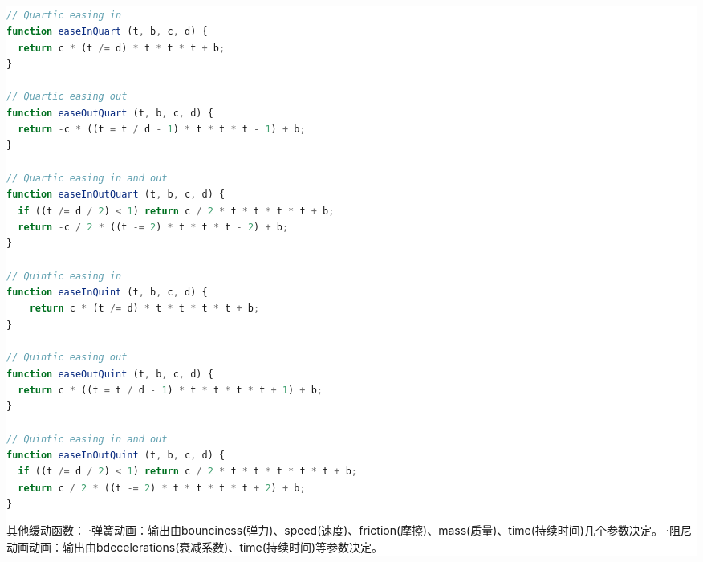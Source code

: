 ``` javascript
// Quartic easing in
function easeInQuart (t, b, c, d) {
  return c * (t /= d) * t * t * t + b;
}

// Quartic easing out
function easeOutQuart (t, b, c, d) {
  return -c * ((t = t / d - 1) * t * t * t - 1) + b;
}

// Quartic easing in and out
function easeInOutQuart (t, b, c, d) {
  if ((t /= d / 2) < 1) return c / 2 * t * t * t * t + b;
  return -c / 2 * ((t -= 2) * t * t * t - 2) + b;
}

// Quintic easing in
function easeInQuint (t, b, c, d) {
    return c * (t /= d) * t * t * t * t + b;
}

// Quintic easing out
function easeOutQuint (t, b, c, d) {
  return c * ((t = t / d - 1) * t * t * t * t + 1) + b;
}

// Quintic easing in and out
function easeInOutQuint (t, b, c, d) {
  if ((t /= d / 2) < 1) return c / 2 * t * t * t * t * t + b;
  return c / 2 * ((t -= 2) * t * t * t * t + 2) + b;
}

```
其他缓动函数：
·弹簧动画：输出由bounciness(弹力)、speed(速度)、friction(摩擦)、mass(质量)、time(持续时间)几个参数决定。
·阻尼动画动画：输出由bdecelerations(衰减系数)、time(持续时间)等参数决定。

<canvas-anni :motion-type="'ease'" :auto-start=true :show-brief=true :show-fps=true></canvas-anni>


